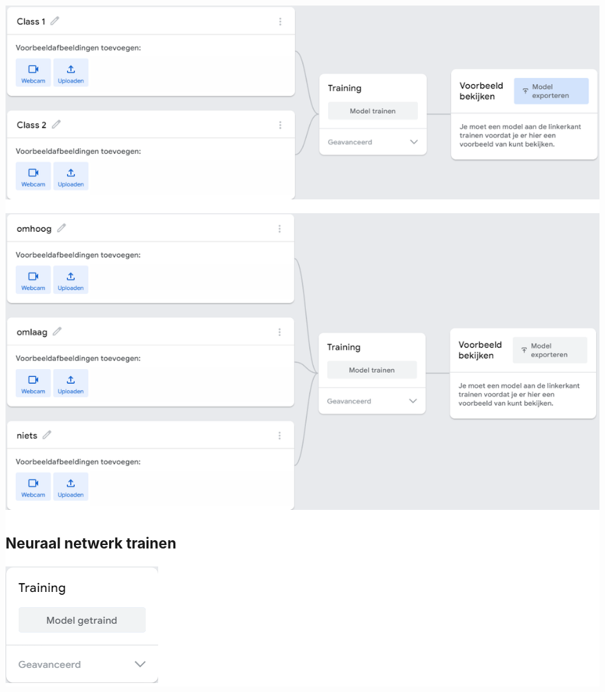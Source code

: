 ![example image](./images/tm3.png "Teachable Machine")

![example image](./images/tm4.png "Teachable Machine")

## Neuraal netwerk trainen

![example image](./images/tm5.png "Teachable Machine")
